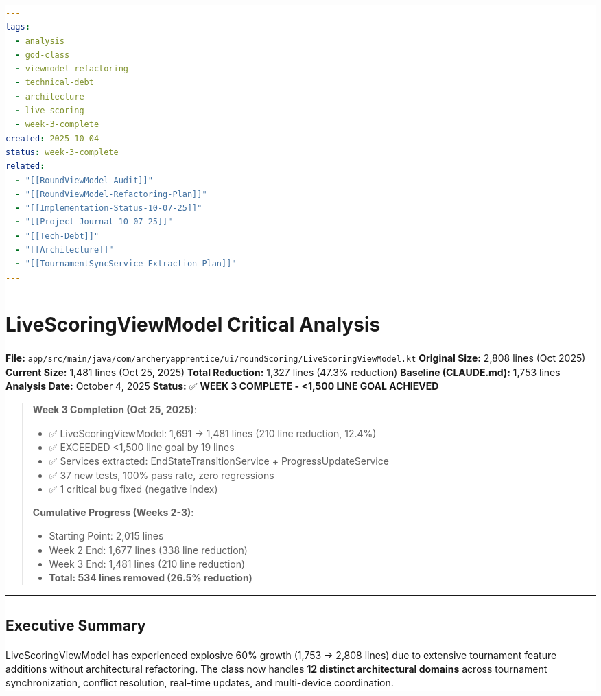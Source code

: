 ```yaml
---
tags:
  - analysis
  - god-class
  - viewmodel-refactoring
  - technical-debt
  - architecture
  - live-scoring
  - week-3-complete
created: 2025-10-04
status: week-3-complete
related:
  - "[[RoundViewModel-Audit]]"
  - "[[RoundViewModel-Refactoring-Plan]]"
  - "[[Implementation-Status-10-07-25]]"
  - "[[Project-Journal-10-07-25]]"
  - "[[Tech-Debt]]"
  - "[[Architecture]]"
  - "[[TournamentSyncService-Extraction-Plan]]"
---
```


# LiveScoringViewModel Critical Analysis
**File:** `app/src/main/java/com/archeryapprentice/ui/roundScoring/LiveScoringViewModel.kt`
**Original Size:** 2,808 lines (Oct 2025)
**Current Size:** 1,481 lines (Oct 25, 2025)
**Total Reduction:** 1,327 lines (47.3% reduction)
**Baseline (CLAUDE.md):** 1,753 lines
**Analysis Date:** October 4, 2025
**Status:** ✅ **WEEK 3 COMPLETE - <1,500 LINE GOAL ACHIEVED**

> **Week 3 Completion (Oct 25, 2025)**:
> - ✅ LiveScoringViewModel: 1,691 → 1,481 lines (210 line reduction, 12.4%)
> - ✅ EXCEEDED <1,500 line goal by 19 lines
> - ✅ Services extracted: EndStateTransitionService + ProgressUpdateService
> - ✅ 37 new tests, 100% pass rate, zero regressions
> - ✅ 1 critical bug fixed (negative index)
>
> **Cumulative Progress (Weeks 2-3)**:
> - Starting Point: 2,015 lines
> - Week 2 End: 1,677 lines (338 line reduction)
> - Week 3 End: 1,481 lines (210 line reduction)
> - **Total: 534 lines removed (26.5% reduction)**

---

## Executive Summary

LiveScoringViewModel has experienced explosive 60% growth (1,753 → 2,808 lines) due to extensive tournament feature additions without architectural refactoring. The class now handles **12 distinct architectural domains** across tournament synchronization, conflict resolution, real-time updates, and multi-device coordination.
